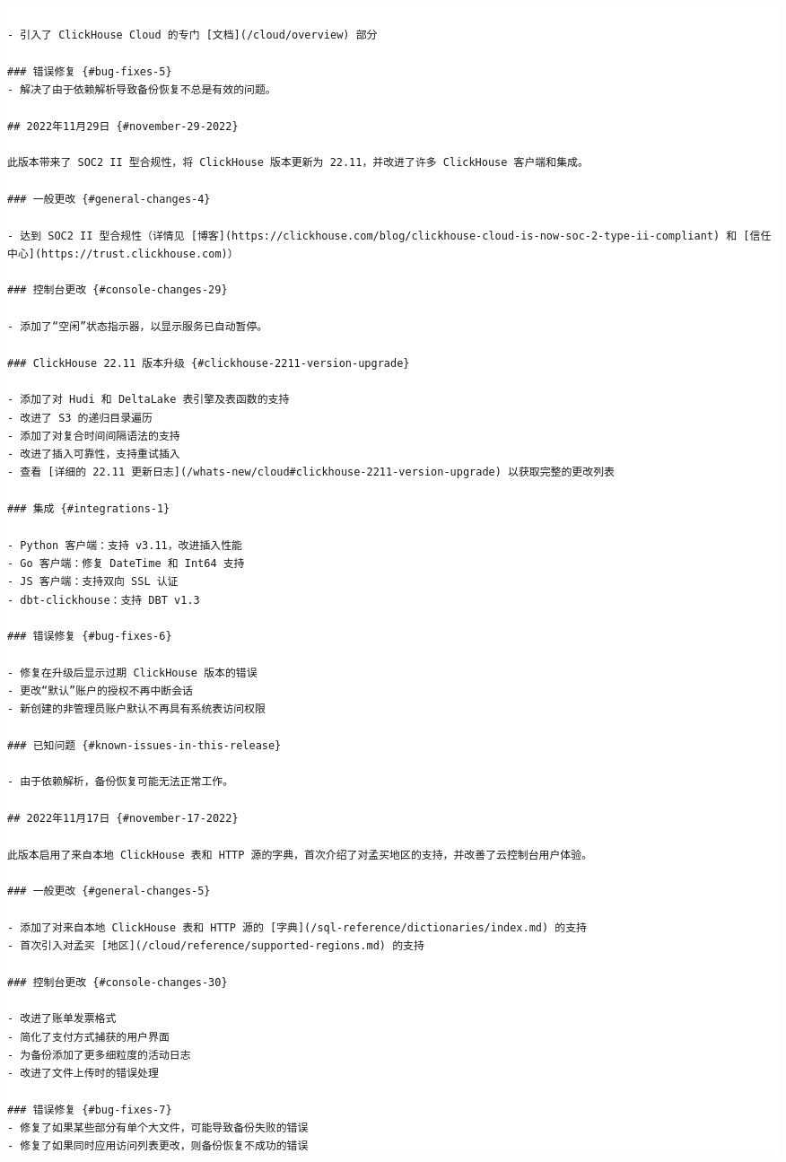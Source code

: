 ```

- 引入了 ClickHouse Cloud 的专门 [文档](/cloud/overview) 部分

### 错误修复 {#bug-fixes-5}
- 解决了由于依赖解析导致备份恢复不总是有效的问题。

## 2022年11月29日 {#november-29-2022}

此版本带来了 SOC2 II 型合规性，将 ClickHouse 版本更新为 22.11，并改进了许多 ClickHouse 客户端和集成。

### 一般更改 {#general-changes-4}

- 达到 SOC2 II 型合规性（详情见 [博客](https://clickhouse.com/blog/clickhouse-cloud-is-now-soc-2-type-ii-compliant) 和 [信任中心](https://trust.clickhouse.com)）

### 控制台更改 {#console-changes-29}

- 添加了“空闲”状态指示器，以显示服务已自动暂停。

### ClickHouse 22.11 版本升级 {#clickhouse-2211-version-upgrade}

- 添加了对 Hudi 和 DeltaLake 表引擎及表函数的支持
- 改进了 S3 的递归目录遍历
- 添加了对复合时间间隔语法的支持
- 改进了插入可靠性，支持重试插入
- 查看 [详细的 22.11 更新日志](/whats-new/cloud#clickhouse-2211-version-upgrade) 以获取完整的更改列表

### 集成 {#integrations-1}

- Python 客户端：支持 v3.11，改进插入性能
- Go 客户端：修复 DateTime 和 Int64 支持
- JS 客户端：支持双向 SSL 认证
- dbt-clickhouse：支持 DBT v1.3

### 错误修复 {#bug-fixes-6}

- 修复在升级后显示过期 ClickHouse 版本的错误
- 更改“默认”账户的授权不再中断会话
- 新创建的非管理员账户默认不再具有系统表访问权限

### 已知问题 {#known-issues-in-this-release}

- 由于依赖解析，备份恢复可能无法正常工作。

## 2022年11月17日 {#november-17-2022}

此版本启用了来自本地 ClickHouse 表和 HTTP 源的字典，首次介绍了对孟买地区的支持，并改善了云控制台用户体验。

### 一般更改 {#general-changes-5}

- 添加了对来自本地 ClickHouse 表和 HTTP 源的 [字典](/sql-reference/dictionaries/index.md) 的支持
- 首次引入对孟买 [地区](/cloud/reference/supported-regions.md) 的支持

### 控制台更改 {#console-changes-30}

- 改进了账单发票格式
- 简化了支付方式捕获的用户界面
- 为备份添加了更多细粒度的活动日志
- 改进了文件上传时的错误处理

### 错误修复 {#bug-fixes-7}
- 修复了如果某些部分有单个大文件，可能导致备份失败的错误
- 修复了如果同时应用访问列表更改，则备份恢复不成功的错误
```